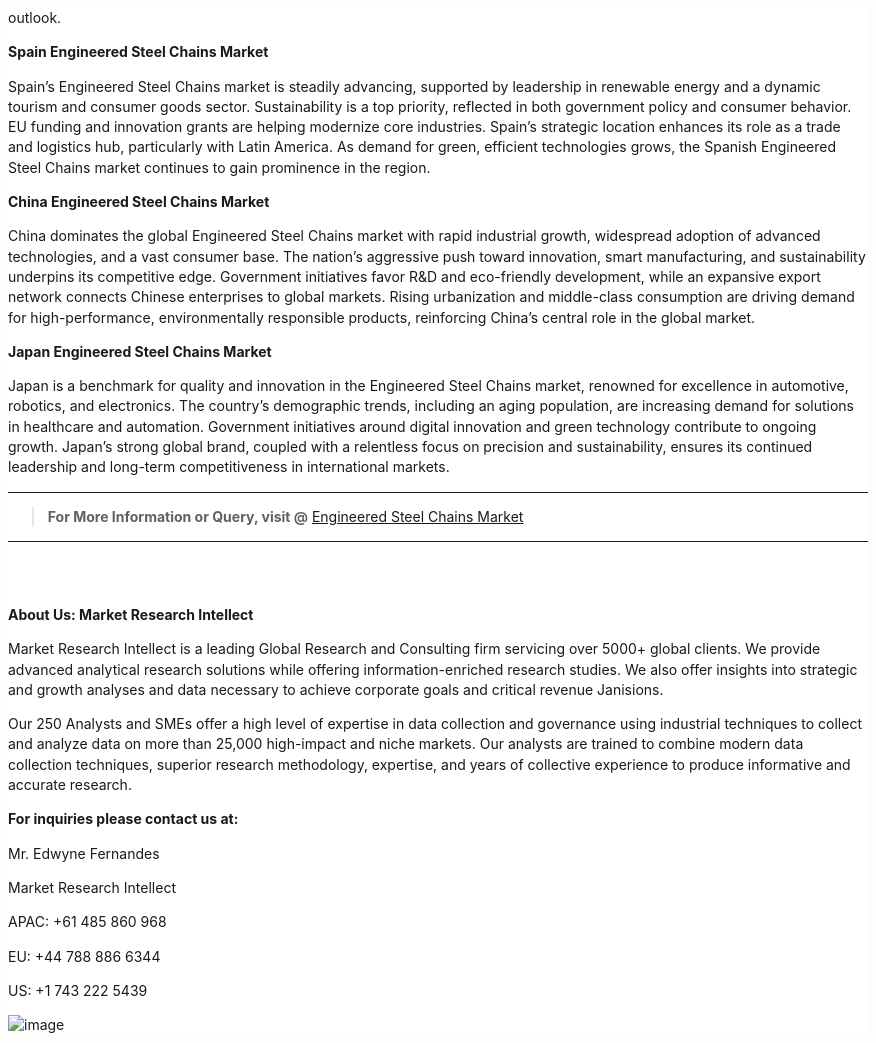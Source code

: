 outlook.</p><p class="" data-start="4424" data-end="4975"><strong data-start="4424" data-end="4445">Spain Engineered Steel Chains Market</strong></p><p class="" data-start="4424" data-end="4975">Spain&rsquo;s Engineered Steel Chains market is steadily advancing, supported by leadership in renewable energy and a dynamic tourism and consumer goods sector. Sustainability is a top priority, reflected in both government policy and consumer behavior. EU funding and innovation grants are helping modernize core industries. Spain&rsquo;s strategic location enhances its role as a trade and logistics hub, particularly with Latin America. As demand for green, efficient technologies grows, the Spanish Engineered Steel Chains market continues to gain prominence in the region.</p><p class="" data-start="4977" data-end="5589"><strong data-start="4977" data-end="4998">China Engineered Steel Chains Market</strong></p><p class="" data-start="4977" data-end="5589">China dominates the global Engineered Steel Chains market with rapid industrial growth, widespread adoption of advanced technologies, and a vast consumer base. The nation&rsquo;s aggressive push toward innovation, smart manufacturing, and sustainability underpins its competitive edge. Government initiatives favor R&amp;D and eco-friendly development, while an expansive export network connects Chinese enterprises to global markets. Rising urbanization and middle-class consumption are driving demand for high-performance, environmentally responsible products, reinforcing China&rsquo;s central role in the global market.</p><p class="" data-start="5591" data-end="6162"><strong data-start="5591" data-end="5612">Japan Engineered Steel Chains Market</strong></p><p class="" data-start="5591" data-end="6162">Japan is a benchmark for quality and innovation in the Engineered Steel Chains market, renowned for excellence in automotive, robotics, and electronics. The country&rsquo;s demographic trends, including an aging population, are increasing demand for solutions in healthcare and automation. Government initiatives around digital innovation and green technology contribute to ongoing growth. Japan&rsquo;s strong global brand, coupled with a relentless focus on precision and sustainability, ensures its continued leadership and long-term competitiveness in international markets.</p><hr /><blockquote><p><span class="font-[700]"><strong>For More Information or Query, visit&nbsp;@</strong>&nbsp;</span><span class="font-[700]"><a href="https://www.marketresearchintellect.com/product/global-engineered-steel-chains-market-size-and-forecast/?utm_source=Linkedin&utm_medium=019" target="_blank" data-tracking-control-name="article-ssr-frontend-pulse_little-text-block" data-tracking-will-navigate="" data-test-link="">Engineered Steel Chains Market</a></span></p></blockquote><hr /><h3>&nbsp;</h3><p><strong><span class="font-[700]">About Us: Market Research Intellect</span></strong></p><p><span class="">Market Research Intellect is a leading Global Research and Consulting firm servicing over 5000+ global clients. We provide advanced analytical research solutions while offering information-enriched research studies.&nbsp;</span>We also offer insights into strategic and growth analyses and data necessary to achieve corporate goals and critical revenue Janisions.</p><p><span class="">Our 250 Analysts and SMEs offer a high level of expertise in data collection and governance using industrial techniques to collect and analyze data on more than 25,000 high-impact and niche markets. Our analysts are trained to combine modern data collection techniques, superior research methodology, expertise, and years of collective experience to produce informative and accurate research.</span></p><p><strong>For inquiries please contact us at:</strong></p><p>Mr. Edwyne Fernandes</p><p>Market Research Intellect</p><p>APAC: +61 485 860 968</p><p>EU: +44 788 886 6344</p><p>US: +1 743 222 5439</p>
![image](https://github.com/user-attachments/assets/c2cc7318-d65e-4a13-bebd-cbcb1fe14d4c)
